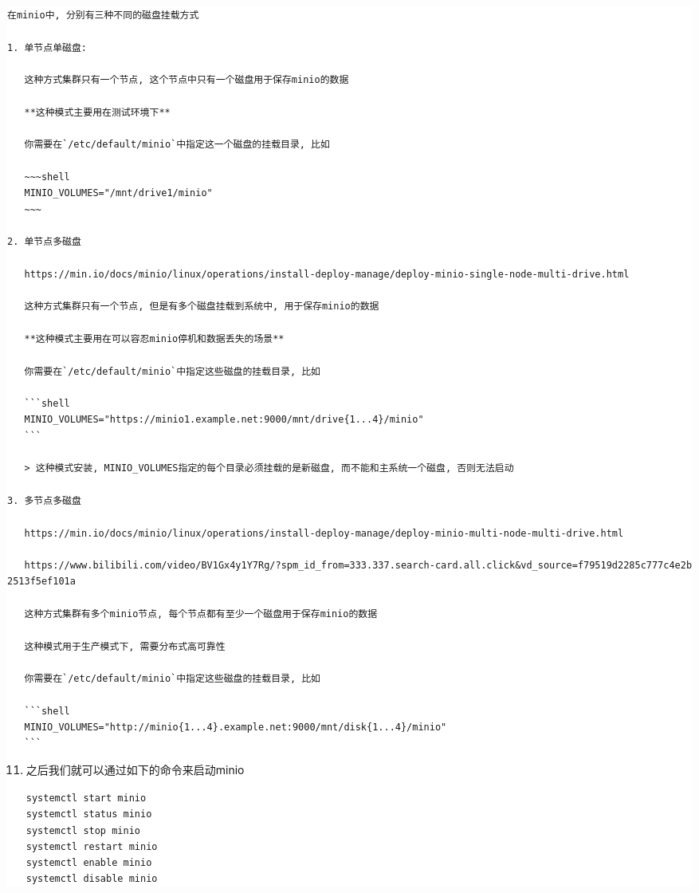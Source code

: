     在minio中, 分别有三种不同的磁盘挂载方式

    1. 单节点单磁盘:

       这种方式集群只有一个节点, 这个节点中只有一个磁盘用于保存minio的数据

       **这种模式主要用在测试环境下**

       你需要在`/etc/default/minio`中指定这一个磁盘的挂载目录, 比如

       ~~~shell
       MINIO_VOLUMES="/mnt/drive1/minio"
       ~~~

    2. 单节点多磁盘

       https://min.io/docs/minio/linux/operations/install-deploy-manage/deploy-minio-single-node-multi-drive.html

       这种方式集群只有一个节点, 但是有多个磁盘挂载到系统中, 用于保存minio的数据

       **这种模式主要用在可以容忍minio停机和数据丢失的场景**

       你需要在`/etc/default/minio`中指定这些磁盘的挂载目录, 比如

       ```shell
       MINIO_VOLUMES="https://minio1.example.net:9000/mnt/drive{1...4}/minio"
       ```

       > 这种模式安装, MINIO_VOLUMES指定的每个目录必须挂载的是新磁盘, 而不能和主系统一个磁盘, 否则无法启动

    3. 多节点多磁盘

       https://min.io/docs/minio/linux/operations/install-deploy-manage/deploy-minio-multi-node-multi-drive.html

       https://www.bilibili.com/video/BV1Gx4y1Y7Rg/?spm_id_from=333.337.search-card.all.click&vd_source=f79519d2285c777c4e2b2513f5ef101a

       这种方式集群有多个minio节点, 每个节点都有至少一个磁盘用于保存minio的数据

       这种模式用于生产模式下, 需要分布式高可靠性

       你需要在`/etc/default/minio`中指定这些磁盘的挂载目录, 比如

       ```shell
       MINIO_VOLUMES="http://minio{1...4}.example.net:9000/mnt/disk{1...4}/minio"
       ```

       

11. 之后我们就可以通过如下的命令来启动minio

    ~~~shell
    systemctl start minio
    systemctl status minio
    systemctl stop minio
    systemctl restart minio
    systemctl enable minio
    systemctl disable minio
    ~~~
